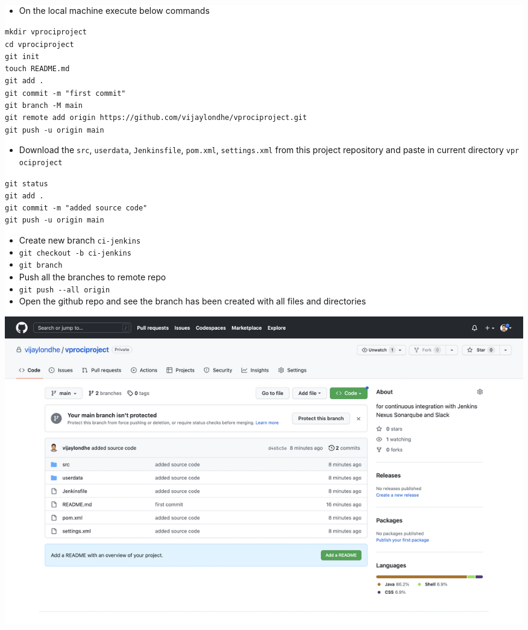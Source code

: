 
- On the local machine execute below commands
```
mkdir vprociproject
cd vprociproject
git init
touch README.md 
git add . 
git commit -m "first commit"
git branch -M main
git remote add origin https://github.com/vijaylondhe/vprociproject.git
git push -u origin main
```

- Download the `src`, `userdata`, `Jenkinsfile`, `pom.xml`, `settings.xml` from this project repository and paste in current directory `vprociproject`

```
git status
git add . 
git commit -m "added source code"
git push -u origin main 
```

- Create new branch `ci-jenkins`
- `git checkout -b ci-jenkins`
- `git branch`
- Push all the branches to remote repo
- `git push --all origin`
- Open the github repo and see the branch has been created with all files and directories

![GitHub Light](./snaps/vprociproject_repo.png)
